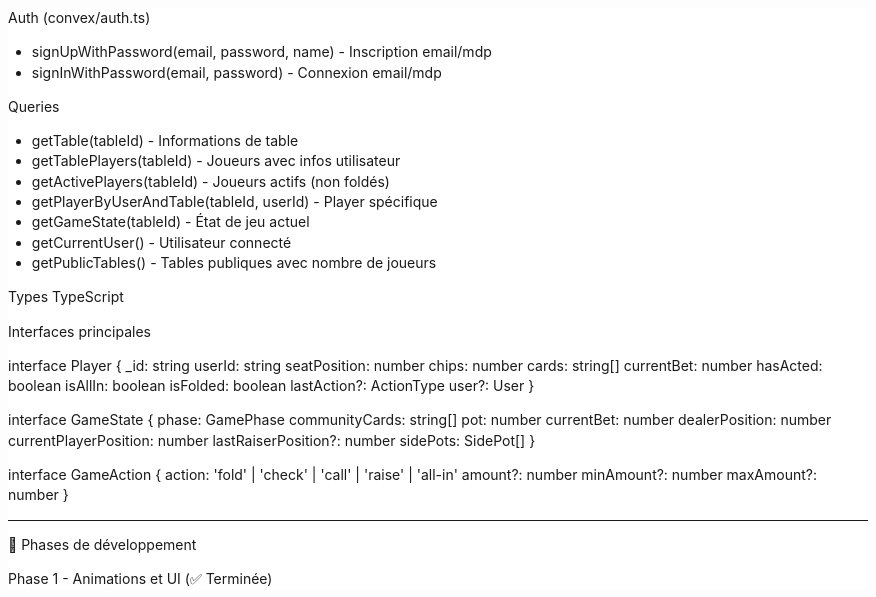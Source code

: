 Auth (convex/auth.ts)
- signUpWithPassword(email, password, name) - Inscription email/mdp
- signInWithPassword(email, password) - Connexion email/mdp

Queries

- getTable(tableId) - Informations de table
- getTablePlayers(tableId) - Joueurs avec infos utilisateur
- getActivePlayers(tableId) - Joueurs actifs (non foldés)
- getPlayerByUserAndTable(tableId, userId) - Player spécifique
- getGameState(tableId) - État de jeu actuel
- getCurrentUser() - Utilisateur connecté
- getPublicTables() - Tables publiques avec nombre de joueurs

Types TypeScript

Interfaces principales

interface Player {
\_id: string
userId: string
seatPosition: number
chips: number
cards: string[]
currentBet: number
hasActed: boolean
isAllIn: boolean
isFolded: boolean
lastAction?: ActionType
user?: User
}

interface GameState {
phase: GamePhase
communityCards: string[]
pot: number
currentBet: number
dealerPosition: number
currentPlayerPosition: number
lastRaiserPosition?: number
sidePots: SidePot[]
}

interface GameAction {
action: 'fold' | 'check' | 'call' | 'raise' | 'all-in'
amount?: number
minAmount?: number
maxAmount?: number
}

---

📅 Phases de développement

Phase 1 - Animations et UI (✅ Terminée)
